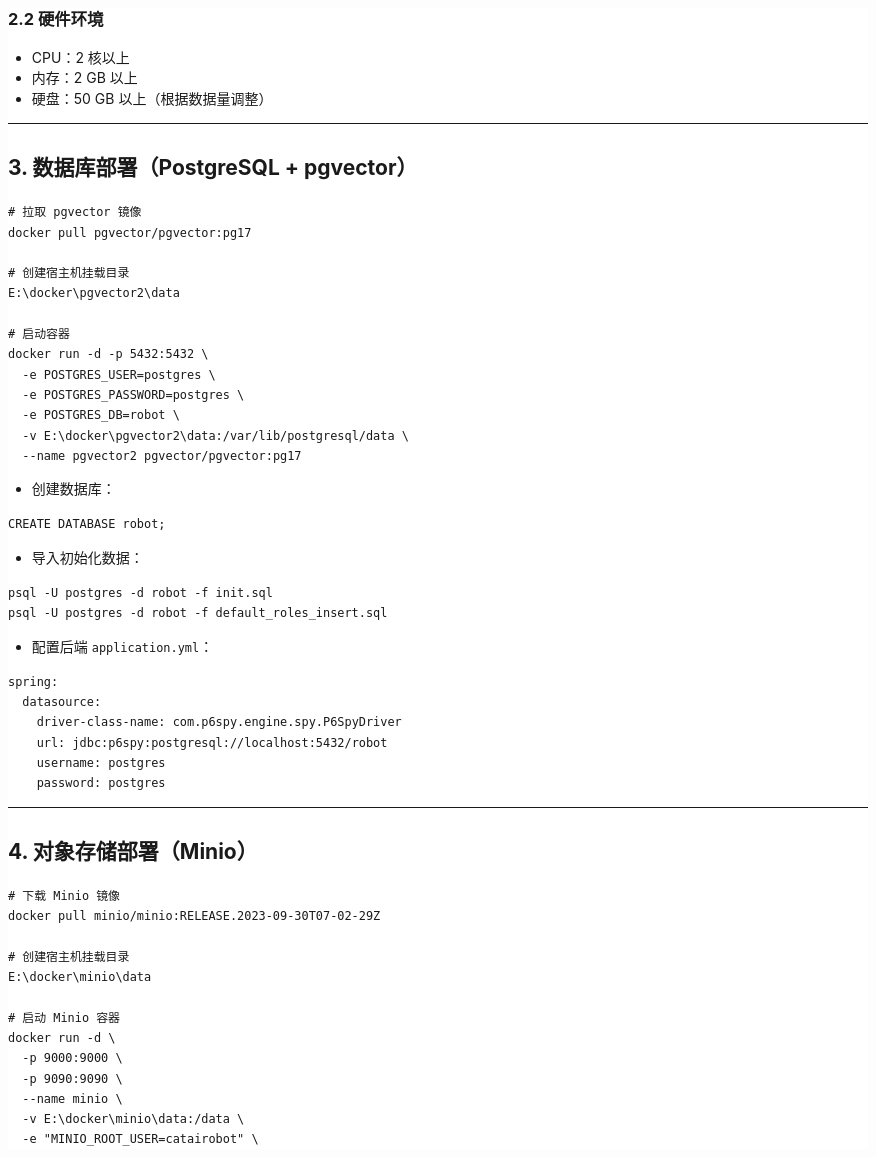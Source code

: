 ### 2.2 硬件环境

- CPU：2 核以上
- 内存：2 GB 以上
- 硬盘：50 GB 以上（根据数据量调整）

------

## 3. 数据库部署（PostgreSQL + pgvector）

```
# 拉取 pgvector 镜像
docker pull pgvector/pgvector:pg17

# 创建宿主机挂载目录
E:\docker\pgvector2\data

# 启动容器
docker run -d -p 5432:5432 \
  -e POSTGRES_USER=postgres \
  -e POSTGRES_PASSWORD=postgres \
  -e POSTGRES_DB=robot \
  -v E:\docker\pgvector2\data:/var/lib/postgresql/data \
  --name pgvector2 pgvector/pgvector:pg17
```

- 创建数据库：

```
CREATE DATABASE robot;
```

- 导入初始化数据：

```
psql -U postgres -d robot -f init.sql
psql -U postgres -d robot -f default_roles_insert.sql
```

- 配置后端 `application.yml`：

```
spring:
  datasource:
    driver-class-name: com.p6spy.engine.spy.P6SpyDriver
    url: jdbc:p6spy:postgresql://localhost:5432/robot
    username: postgres
    password: postgres
```

------

## 4. 对象存储部署（Minio）

```
# 下载 Minio 镜像
docker pull minio/minio:RELEASE.2023-09-30T07-02-29Z

# 创建宿主机挂载目录
E:\docker\minio\data

# 启动 Minio 容器
docker run -d \
  -p 9000:9000 \
  -p 9090:9090 \
  --name minio \
  -v E:\docker\minio\data:/data \
  -e "MINIO_ROOT_USER=catairobot" \
```